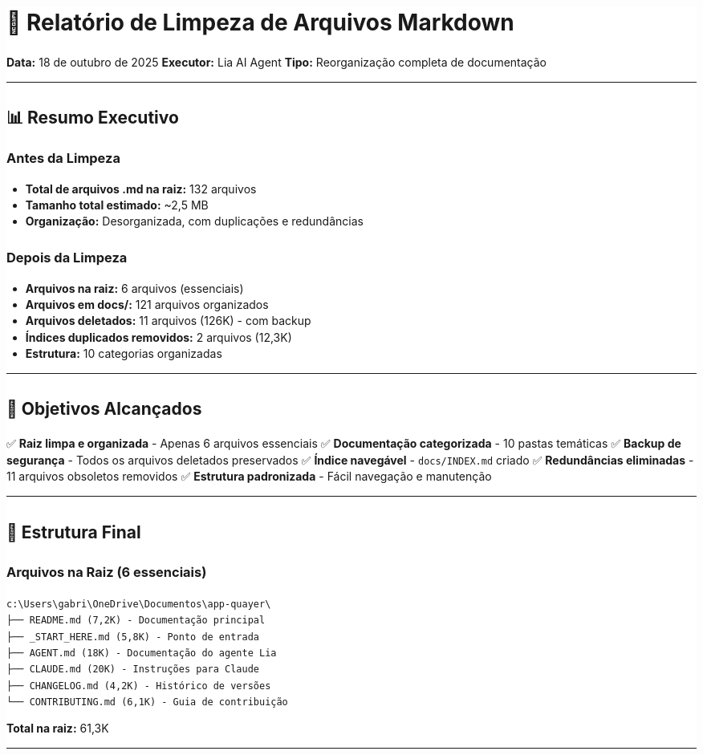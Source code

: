 # 🧹 Relatório de Limpeza de Arquivos Markdown

**Data:** 18 de outubro de 2025
**Executor:** Lia AI Agent
**Tipo:** Reorganização completa de documentação

---

## 📊 Resumo Executivo

### Antes da Limpeza
- **Total de arquivos .md na raiz:** 132 arquivos
- **Tamanho total estimado:** ~2,5 MB
- **Organização:** Desorganizada, com duplicações e redundâncias

### Depois da Limpeza
- **Arquivos na raiz:** 6 arquivos (essenciais)
- **Arquivos em docs/:** 121 arquivos organizados
- **Arquivos deletados:** 11 arquivos (126K) - com backup
- **Índices duplicados removidos:** 2 arquivos (12,3K)
- **Estrutura:** 10 categorias organizadas

---

## 🎯 Objetivos Alcançados

✅ **Raiz limpa e organizada** - Apenas 6 arquivos essenciais
✅ **Documentação categorizada** - 10 pastas temáticas
✅ **Backup de segurança** - Todos os arquivos deletados preservados
✅ **Índice navegável** - `docs/INDEX.md` criado
✅ **Redundâncias eliminadas** - 11 arquivos obsoletos removidos
✅ **Estrutura padronizada** - Fácil navegação e manutenção

---

## 📁 Estrutura Final

### Arquivos na Raiz (6 essenciais)

```
c:\Users\gabri\OneDrive\Documentos\app-quayer\
├── README.md (7,2K) - Documentação principal
├── _START_HERE.md (5,8K) - Ponto de entrada
├── AGENT.md (18K) - Documentação do agente Lia
├── CLAUDE.md (20K) - Instruções para Claude
├── CHANGELOG.md (4,2K) - Histórico de versões
└── CONTRIBUTING.md (6,1K) - Guia de contribuição
```

**Total na raiz:** 61,3K

---